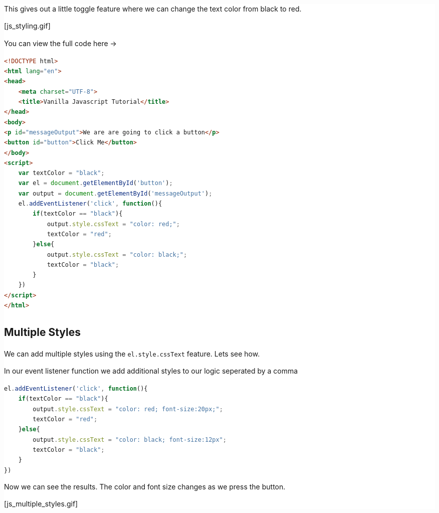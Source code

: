 This gives out a little toggle feature where we can change the text color from black to red.

[js_styling.gif]

You can view the full code here ->

```html
<!DOCTYPE html>
<html lang="en">
<head>
    <meta charset="UTF-8">
    <title>Vanilla Javascript Tutorial</title>
</head>
<body>
<p id="messageOutput">We are are going to click a button</p>
<button id="button">Click Me</button>
</body>
<script>
    var textColor = "black";
    var el = document.getElementById('button');
    var output = document.getElementById('messageOutput');
    el.addEventListener('click', function(){
        if(textColor == "black"){
            output.style.cssText = "color: red;";
            textColor = "red";
        }else{
            output.style.cssText = "color: black;";
            textColor = "black";
        }
    })
</script>
</html>
```

## Multiple Styles

We can add multiple styles using the `el.style.cssText` feature. Lets see how.

In our event listener function we add additional styles to our logic seperated by a comma

```javascript
el.addEventListener('click', function(){
    if(textColor == "black"){
        output.style.cssText = "color: red; font-size:20px;";
        textColor = "red";
    }else{
        output.style.cssText = "color: black; font-size:12px";
        textColor = "black";
    }
})
```

Now we can see the results. The color and font size changes as we press the button.

[js_multiple_styles.gif]
